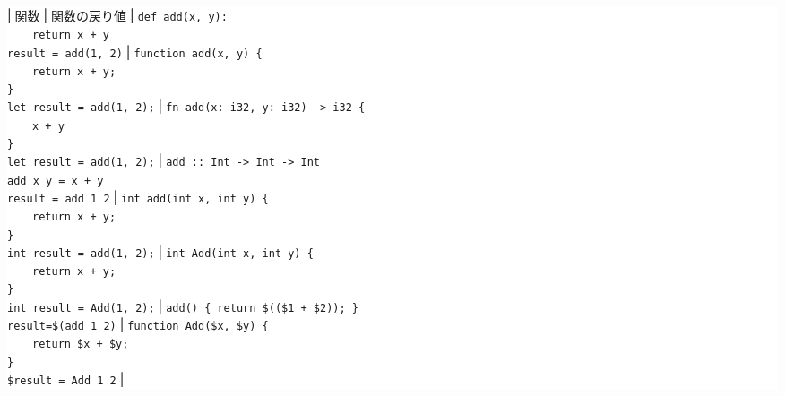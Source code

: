 | 関数       | 関数の戻り値             | `def add(x, y):`<br/>　　`return x + y`<br/>`result = add(1, 2)`                                                              | `function add(x, y) {`<br/>　　`return x + y;`<br/>`}`<br/>`let result = add(1, 2);`                                                                      | `fn add(x: i32, y: i32) -> i32 {`<br/>　　`x + y`<br/>`}`<br/>`let result = add(1, 2);`                                                                    | `add :: Int -> Int -> Int`<br/>`add x y = x + y`<br/>`result = add 1 2`                          | `int add(int x, int y) {`<br/>　　`return x + y;`<br/>`}`<br/>`int result = add(1, 2);`                                                                                                            | `int Add(int x, int y) {`<br/>　　`return x + y;`<br/>`}`<br/>`int result = Add(1, 2);`                                   | `add() { return $(($1 + $2)); }`<br/>`result=$(add 1 2)`                                                  | `function Add($x, $y) {`<br/>　　`return $x + $y;`<br/>`}`<br/>`$result = Add 1 2`                                        |
